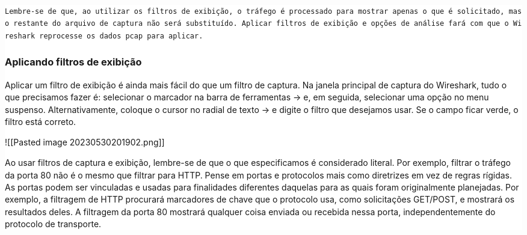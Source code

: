 `Lembre-se de que, ao utilizar os filtros de exibição, o tráfego é processado para mostrar apenas o que é solicitado, mas o restante do arquivo de captura não será substituído. Aplicar filtros de exibição e opções de análise fará com que o Wireshark reprocesse os dados pcap para aplicar.`

### Aplicando filtros de exibição

Aplicar um filtro de exibição é ainda mais fácil do que um filtro de captura. Na janela principal de captura do Wireshark, tudo o que precisamos fazer é: selecionar o marcador na barra de ferramentas → e, em seguida, selecionar uma opção no menu suspenso. Alternativamente, coloque o cursor no radial de texto → e digite o filtro que desejamos usar. Se o campo ficar verde, o filtro está correto. 

![[Pasted image 20230530201902.png]]

Ao usar filtros de captura e exibição, lembre-se de que o que especificamos é considerado literal. Por exemplo, filtrar o tráfego da porta 80 não é o mesmo que filtrar para HTTP. Pense em portas e protocolos mais como diretrizes em vez de regras rígidas. As portas podem ser vinculadas e usadas para finalidades diferentes daquelas para as quais foram originalmente planejadas. Por exemplo, a filtragem de HTTP procurará marcadores de chave que o protocolo usa, como solicitações GET/POST, e mostrará os resultados deles. A filtragem da porta 80 mostrará qualquer coisa enviada ou recebida nessa porta, independentemente do protocolo de transporte.

